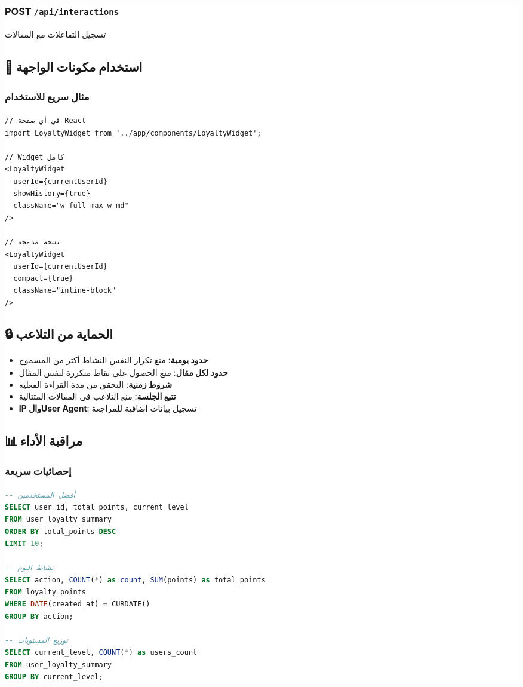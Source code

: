 ### POST `/api/interactions`
تسجيل التفاعلات مع المقالات

## 🎨 استخدام مكونات الواجهة

### مثال سريع للاستخدام

```tsx
// في أي صفحة React
import LoyaltyWidget from '../app/components/LoyaltyWidget';

// Widget كامل
<LoyaltyWidget 
  userId={currentUserId}
  showHistory={true}
  className="w-full max-w-md"
/>

// نسخة مدمجة
<LoyaltyWidget 
  userId={currentUserId}
  compact={true}
  className="inline-block"
/>
```

## 🔒 الحماية من التلاعب

- **حدود يومية**: منع تكرار النفس النشاط أكثر من المسموح
- **حدود لكل مقال**: منع الحصول على نقاط متكررة لنفس المقال
- **شروط زمنية**: التحقق من مدة القراءة الفعلية
- **تتبع الجلسة**: منع التلاعب في المقالات المتتالية
- **IP والUser Agent**: تسجيل بيانات إضافية للمراجعة

## 📊 مراقبة الأداء

### إحصائيات سريعة

```sql
-- أفضل المستخدمين
SELECT user_id, total_points, current_level 
FROM user_loyalty_summary 
ORDER BY total_points DESC 
LIMIT 10;

-- نشاط اليوم
SELECT action, COUNT(*) as count, SUM(points) as total_points
FROM loyalty_points 
WHERE DATE(created_at) = CURDATE()
GROUP BY action;

-- توزيع المستويات
SELECT current_level, COUNT(*) as users_count
FROM user_loyalty_summary
GROUP BY current_level;
```
